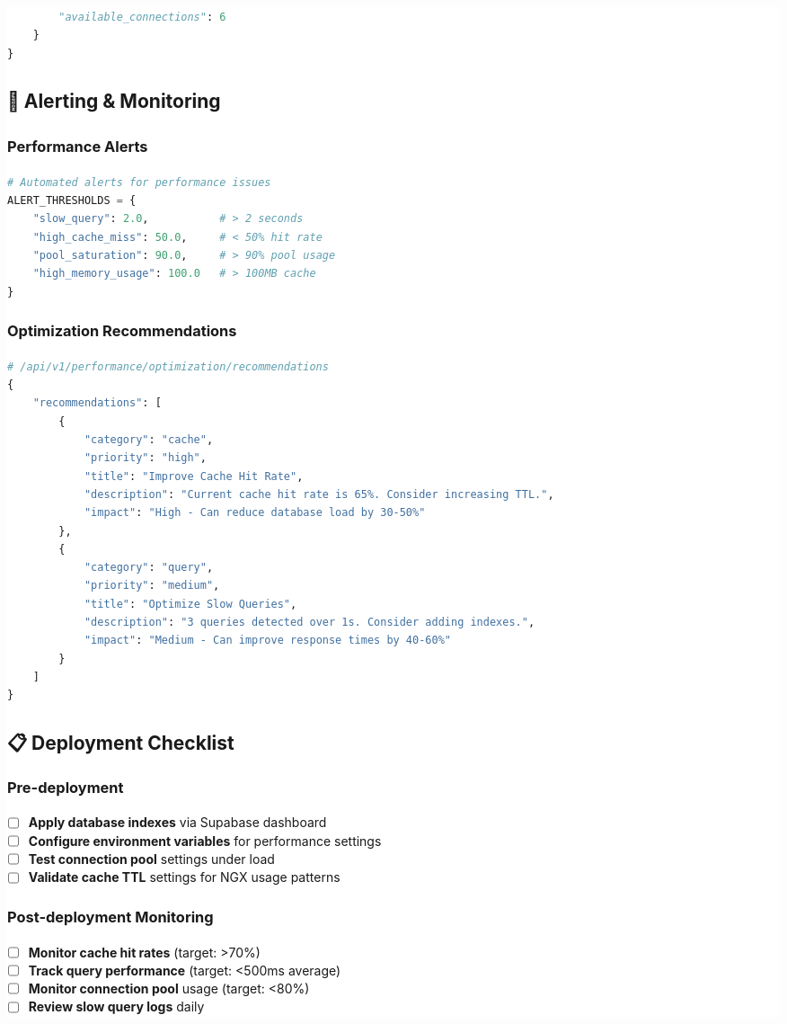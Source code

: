 ```python
        "available_connections": 6
    }
}
```

## 🚨 Alerting & Monitoring

### Performance Alerts
```python
# Automated alerts for performance issues
ALERT_THRESHOLDS = {
    "slow_query": 2.0,           # > 2 seconds
    "high_cache_miss": 50.0,     # < 50% hit rate
    "pool_saturation": 90.0,     # > 90% pool usage
    "high_memory_usage": 100.0   # > 100MB cache
}
```

### Optimization Recommendations
```python
# /api/v1/performance/optimization/recommendations
{
    "recommendations": [
        {
            "category": "cache",
            "priority": "high",
            "title": "Improve Cache Hit Rate",
            "description": "Current cache hit rate is 65%. Consider increasing TTL.",
            "impact": "High - Can reduce database load by 30-50%"
        },
        {
            "category": "query",
            "priority": "medium", 
            "title": "Optimize Slow Queries",
            "description": "3 queries detected over 1s. Consider adding indexes.",
            "impact": "Medium - Can improve response times by 40-60%"
        }
    ]
}
```

## 📋 Deployment Checklist

### Pre-deployment
- [ ] **Apply database indexes** via Supabase dashboard
- [ ] **Configure environment variables** for performance settings
- [ ] **Test connection pool** settings under load
- [ ] **Validate cache TTL** settings for NGX usage patterns

### Post-deployment Monitoring
- [ ] **Monitor cache hit rates** (target: >70%)
- [ ] **Track query performance** (target: <500ms average)
- [ ] **Monitor connection pool** usage (target: <80%)
- [ ] **Review slow query logs** daily
